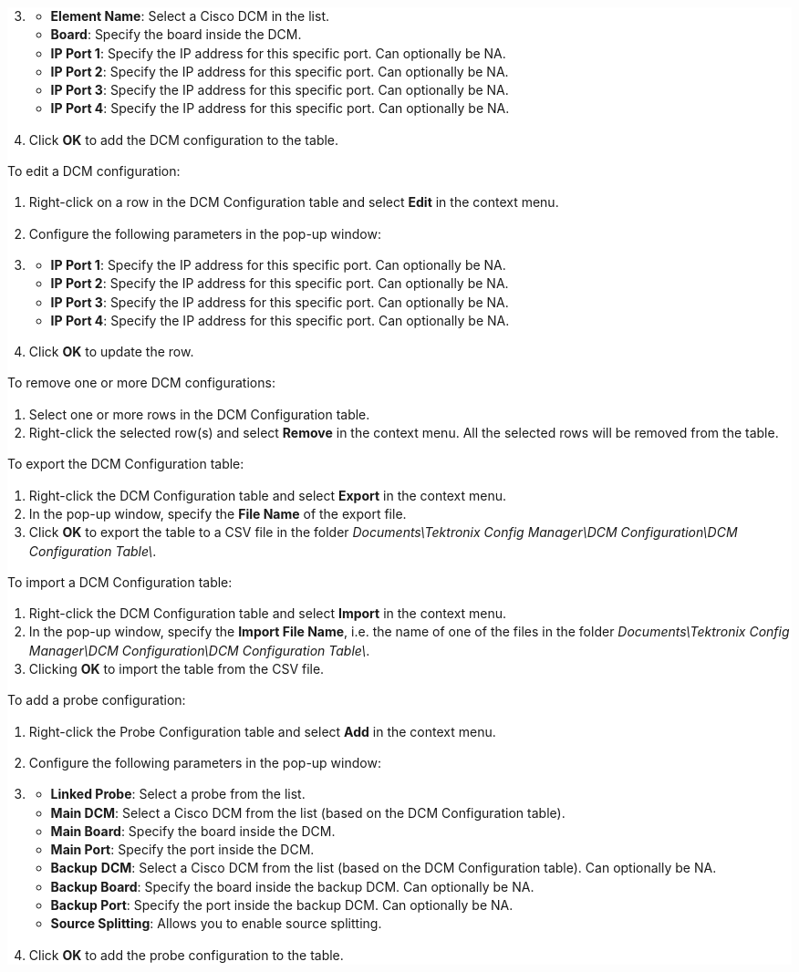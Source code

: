 3.  - **Element Name**: Select a Cisco DCM in the list.
    - **Board**: Specify the board inside the DCM.
    - **IP Port 1**: Specify the IP address for this specific port. Can optionally be NA.
    - **IP Port 2**: Specify the IP address for this specific port. Can optionally be NA.
    - **IP Port 3**: Specify the IP address for this specific port. Can optionally be NA.
    - **IP Port 4**: Specify the IP address for this specific port. Can optionally be NA.

4.  Click **OK** to add the DCM configuration to the table.

To edit a DCM configuration:

1.  Right-click on a row in the DCM Configuration table and select **Edit** in the context menu.

2.  Configure the following parameters in the pop-up window:

3.  - **IP Port 1**: Specify the IP address for this specific port. Can optionally be NA.
    - **IP Port 2**: Specify the IP address for this specific port. Can optionally be NA.
    - **IP Port 3**: Specify the IP address for this specific port. Can optionally be NA.
    - **IP Port 4**: Specify the IP address for this specific port. Can optionally be NA.

4.  Click **OK** to update the row.

To remove one or more DCM configurations:

1.  Select one or more rows in the DCM Configuration table.
2.  Right-click the selected row(s) and select **Remove** in the context menu.
    All the selected rows will be removed from the table.

To export the DCM Configuration table:

1.  Right-click the DCM Configuration table and select **Export** in the context menu.
2.  In the pop-up window, specify the **File Name** of the export file.
3.  Click **OK** to export the table to a CSV file in the folder *Documents\Tektronix Config Manager\DCM Configuration\DCM Configuration Table\\*.

To import a DCM Configuration table:

1.  Right-click the DCM Configuration table and select **Import** in the context menu.
2.  In the pop-up window, specify the **Import File Name**, i.e. the name of one of the files in the folder *Documents\Tektronix Config Manager\DCM Configuration\DCM Configuration Table\\*.
3.  Clicking **OK** to import the table from the CSV file.

To add a probe configuration:

1.  Right-click the Probe Configuration table and select **Add** in the context menu.

2.  Configure the following parameters in the pop-up window:

3.  - **Linked Probe**: Select a probe from the list.
    - **Main DCM**: Select a Cisco DCM from the list (based on the DCM Configuration table).
    - **Main Board**: Specify the board inside the DCM.
    - **Main Port**: Specify the port inside the DCM.
    - **Backup** **DCM**: Select a Cisco DCM from the list (based on the DCM Configuration table). Can optionally be NA.
    - **Backup Board**: Specify the board inside the backup DCM. Can optionally be NA.
    - **Backup Port**: Specify the port inside the backup DCM. Can optionally be NA.
    - **Source Splitting**: Allows you to enable source splitting.

4.  Click **OK** to add the probe configuration to the table.
